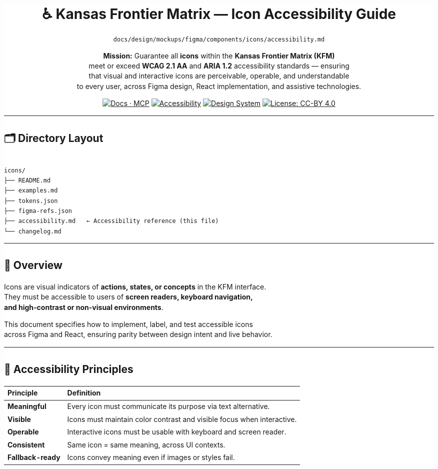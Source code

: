 <div align="center">

# ♿ Kansas Frontier Matrix — Icon Accessibility Guide  
`docs/design/mockups/figma/components/icons/accessibility.md`

**Mission:** Guarantee all **icons** within the **Kansas Frontier Matrix (KFM)**  
meet or exceed **WCAG 2.1 AA** and **ARIA 1.2** accessibility standards — ensuring  
that visual and interactive icons are perceivable, operable, and understandable  
to every user, across Figma design, React implementation, and assistive technologies.

[![Docs · MCP](https://img.shields.io/badge/Docs-MCP-blue)](../../../../../docs/)
[![Accessibility](https://img.shields.io/badge/Compliance-WCAG%202.1%20AA-green)](https://www.w3.org/WAI/WCAG21/quickref/)
[![Design System](https://img.shields.io/badge/Design-Figma%20Components-pink)](https://www.figma.com)
[![License: CC-BY 4.0](https://img.shields.io/badge/License-CC--BY%204.0-yellow)](../../../../../LICENSE)

</div>

---

## 🗂️ Directory Layout

```

icons/
├── README.md
├── examples.md
├── tokens.json
├── figma-refs.json
├── accessibility.md   ← Accessibility reference (this file)
└── changelog.md

````

---

## 📘 Overview

Icons are visual indicators of **actions, states, or concepts** in the KFM interface.  
They must be accessible to users of **screen readers, keyboard navigation,  
and high-contrast or non-visual environments**.

This document specifies how to implement, label, and test accessible icons  
across Figma and React, ensuring parity between design intent and live behavior.

---

## 🧭 Accessibility Principles

| Principle | Definition |
|:-----------|:------------|
| **Meaningful** | Every icon must communicate its purpose via text alternative. |
| **Visible** | Icons must maintain color contrast and visible focus when interactive. |
| **Operable** | Interactive icons must be usable with keyboard and screen reader. |
| **Consistent** | Same icon = same meaning, across UI contexts. |
| **Fallback-ready** | Icons convey meaning even if images or styles fail. |
